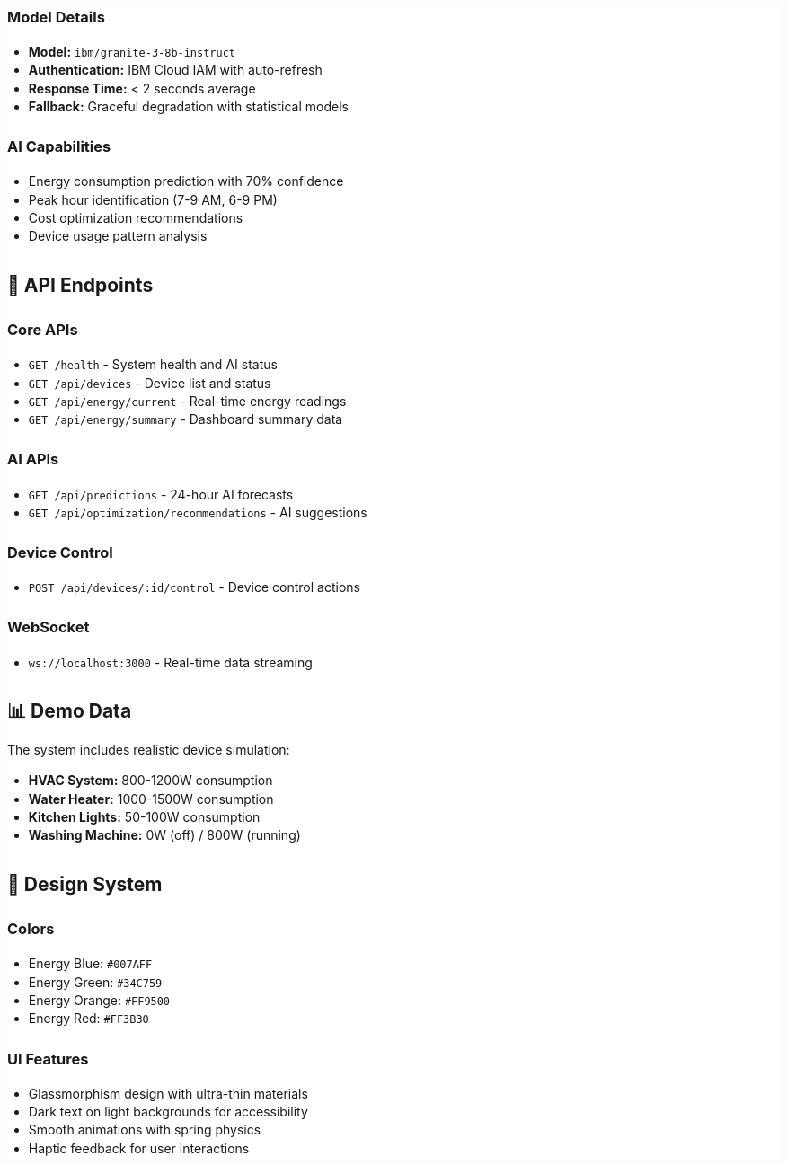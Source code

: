 ### **Model Details**
- **Model:** `ibm/granite-3-8b-instruct`
- **Authentication:** IBM Cloud IAM with auto-refresh
- **Response Time:** < 2 seconds average
- **Fallback:** Graceful degradation with statistical models

### **AI Capabilities**
- Energy consumption prediction with 70% confidence
- Peak hour identification (7-9 AM, 6-9 PM)
- Cost optimization recommendations
- Device usage pattern analysis

## 🔧 **API Endpoints**

### **Core APIs**
- `GET /health` - System health and AI status
- `GET /api/devices` - Device list and status
- `GET /api/energy/current` - Real-time energy readings
- `GET /api/energy/summary` - Dashboard summary data

### **AI APIs**
- `GET /api/predictions` - 24-hour AI forecasts
- `GET /api/optimization/recommendations` - AI suggestions

### **Device Control**
- `POST /api/devices/:id/control` - Device control actions

### **WebSocket**
- `ws://localhost:3000` - Real-time data streaming

## 📊 **Demo Data**

The system includes realistic device simulation:
- **HVAC System:** 800-1200W consumption
- **Water Heater:** 1000-1500W consumption  
- **Kitchen Lights:** 50-100W consumption
- **Washing Machine:** 0W (off) / 800W (running)

## 🎨 **Design System**

### **Colors**
- Energy Blue: `#007AFF`
- Energy Green: `#34C759`
- Energy Orange: `#FF9500`
- Energy Red: `#FF3B30`

### **UI Features**
- Glassmorphism design with ultra-thin materials
- Dark text on light backgrounds for accessibility
- Smooth animations with spring physics
- Haptic feedback for user interactions
